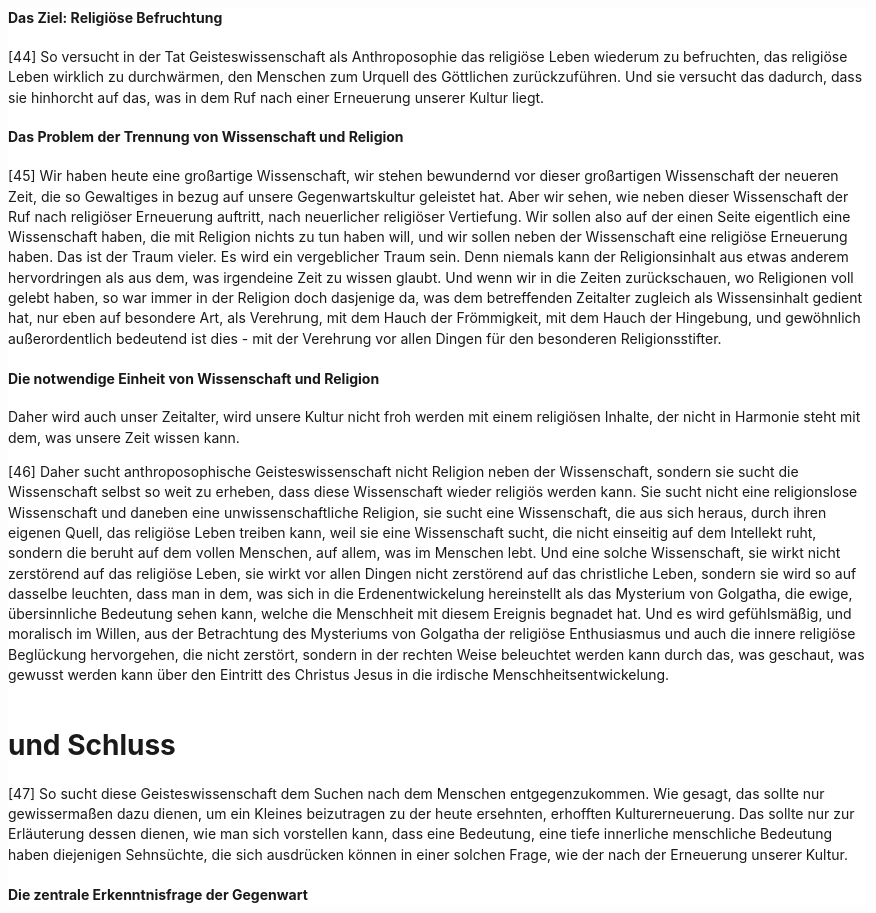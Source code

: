 #### Das Ziel: Religiöse Befruchtung

[44] So versucht in der Tat Geisteswissenschaft als Anthroposophie das religiöse Leben wiederum zu befruchten, das religiöse Leben wirklich zu durchwärmen, den Menschen zum Urquell des Göttlichen zurückzuführen. Und sie versucht das dadurch, dass sie hinhorcht auf das, was in dem Ruf nach einer Erneuerung unserer Kultur liegt.

#### Das Problem der Trennung von Wissenschaft und Religion

[45] Wir haben heute eine großartige Wissenschaft, wir stehen bewundernd vor dieser großartigen Wissenschaft der neueren Zeit, die so Gewaltiges in bezug auf unsere Gegenwartskultur geleistet hat. Aber wir sehen, wie neben dieser Wissenschaft der Ruf nach religiöser Erneuerung auftritt, nach neuerlicher religiöser Vertiefung. Wir sollen also auf der einen Seite eigentlich eine Wissenschaft haben, die mit Religion nichts zu tun haben will, und wir sollen neben der Wissenschaft eine religiöse Erneuerung haben. Das ist der Traum vieler. Es wird ein vergeblicher Traum sein. Denn niemals kann der Religionsinhalt aus etwas anderem hervordringen als aus dem, was irgendeine Zeit zu wissen glaubt. Und wenn wir in die Zeiten zurückschauen, wo Religionen voll gelebt haben, so war immer in der Religion doch dasjenige da, was dem betreffenden Zeitalter zugleich als Wissensinhalt gedient hat, nur eben auf besondere Art, als Verehrung, mit dem Hauch der Frömmigkeit, mit dem Hauch der Hingebung, und gewöhnlich außerordentlich bedeutend ist dies - mit der Verehrung vor allen Dingen für den besonderen Religionsstifter.

#### Die notwendige Einheit von Wissenschaft und Religion

Daher wird auch unser Zeitalter, wird unsere Kultur nicht froh werden mit einem religiösen Inhalte, der nicht in Harmonie steht mit dem, was unsere Zeit wissen kann.

[46] Daher sucht anthroposophische Geisteswissenschaft nicht Religion neben der Wissenschaft, sondern sie sucht die Wissenschaft selbst so weit zu erheben, dass diese Wissenschaft wieder religiös werden kann. Sie sucht nicht eine religionslose Wissenschaft und daneben eine unwissenschaftliche Religion, sie sucht eine Wissenschaft, die aus sich heraus, durch ihren eigenen Quell, das religiöse Leben treiben kann, weil sie eine Wissenschaft sucht, die nicht einseitig auf dem Intellekt ruht, sondern die beruht auf dem vollen Menschen, auf allem, was im Menschen lebt. Und eine solche Wissenschaft, sie wirkt nicht zerstörend auf das religiöse Leben, sie wirkt vor allen Dingen nicht zerstörend auf das christliche Leben, sondern sie wird so auf dasselbe leuchten, dass man in dem, was sich in die Erdenentwickelung hereinstellt als das Mysterium von Golgatha, die ewige, übersinnliche Bedeutung sehen kann, welche die Menschheit mit diesem Ereignis begnadet hat. Und es wird gefühlsmäßig, und moralisch im Willen, aus der Betrachtung des Mysteriums von Golgatha der religiöse Enthusiasmus und auch die innere religiöse Beglückung hervorgehen, die nicht zerstört, sondern in der rechten Weise beleuchtet werden kann durch das, was geschaut, was gewusst werden kann über den Eintritt des Christus Jesus in die irdische Menschheitsentwickelung.

# und Schluss

[47] So sucht diese Geisteswissenschaft dem Suchen nach dem Menschen entgegenzukommen. Wie gesagt, das sollte nur gewissermaßen dazu dienen, um ein Kleines beizutragen zu der heute ersehnten, erhofften Kulturerneuerung. Das sollte nur zur Erläuterung dessen dienen, wie man sich vorstellen kann, dass eine Bedeutung, eine tiefe innerliche menschliche Bedeutung haben diejenigen Sehnsüchte, die sich ausdrücken können in einer solchen Frage, wie der nach der Erneuerung unserer Kultur.

#### Die zentrale Erkenntnisfrage der Gegenwart
